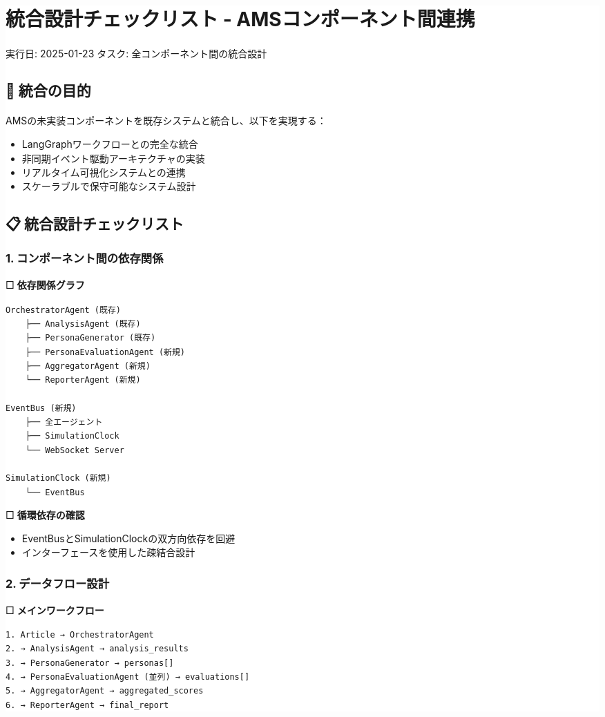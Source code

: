# 統合設計チェックリスト - AMSコンポーネント間連携

実行日: 2025-01-23
タスク: 全コンポーネント間の統合設計

## 🎯 統合の目的

AMSの未実装コンポーネントを既存システムと統合し、以下を実現する：
- LangGraphワークフローとの完全な統合
- 非同期イベント駆動アーキテクチャの実装
- リアルタイム可視化システムとの連携
- スケーラブルで保守可能なシステム設計

## 📋 統合設計チェックリスト

### 1. コンポーネント間の依存関係

□ **依存関係グラフ**
  ```
  OrchestratorAgent (既存)
      ├── AnalysisAgent (既存)
      ├── PersonaGenerator (既存)
      ├── PersonaEvaluationAgent (新規)
      ├── AggregatorAgent (新規)
      └── ReporterAgent (新規)
  
  EventBus (新規)
      ├── 全エージェント
      ├── SimulationClock
      └── WebSocket Server
  
  SimulationClock (新規)
      └── EventBus
  ```

□ **循環依存の確認**
  - EventBusとSimulationClockの双方向依存を回避
  - インターフェースを使用した疎結合設計

### 2. データフロー設計

□ **メインワークフロー**
  ```
  1. Article → OrchestratorAgent
  2. → AnalysisAgent → analysis_results
  3. → PersonaGenerator → personas[]
  4. → PersonaEvaluationAgent (並列) → evaluations[]
  5. → AggregatorAgent → aggregated_scores
  6. → ReporterAgent → final_report
  ```

